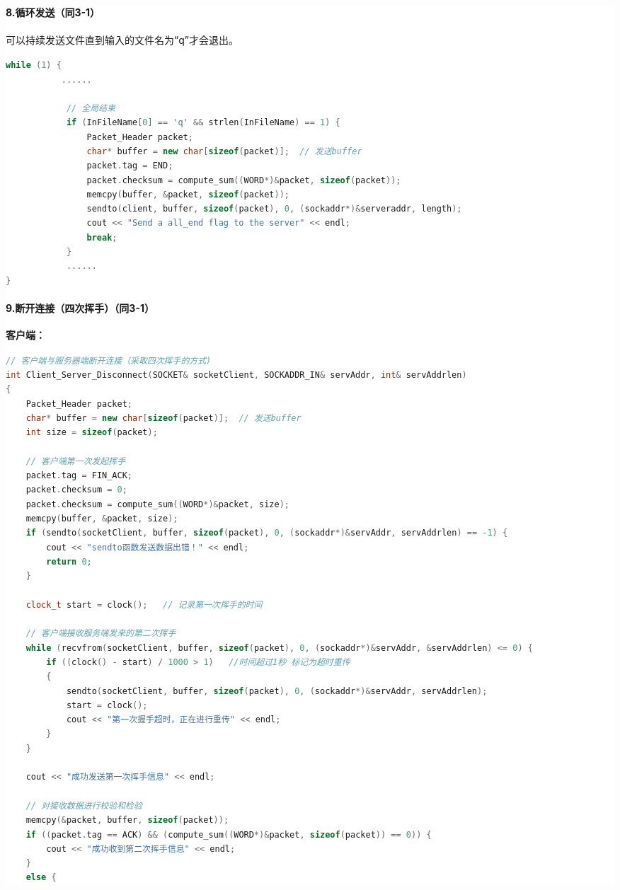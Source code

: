 #### 8.循环发送（同3-1）

可以持续发送文件直到输入的文件名为“q”才会退出。

```cpp
while (1) {
           ......

            // 全局结束
            if (InFileName[0] == 'q' && strlen(InFileName) == 1) {
                Packet_Header packet;
                char* buffer = new char[sizeof(packet)];  // 发送buffer
                packet.tag = END;
                packet.checksum = compute_sum((WORD*)&packet, sizeof(packet));
                memcpy(buffer, &packet, sizeof(packet));
                sendto(client, buffer, sizeof(packet), 0, (sockaddr*)&serveraddr, length);
                cout << "Send a all_end flag to the server" << endl;
                break;
            }
            ......
}
```

#### 9.断开连接（四次挥手）（同3-1）

**客户端：**

```cpp
// 客户端与服务器端断开连接（采取四次挥手的方式)
int Client_Server_Disconnect(SOCKET& socketClient, SOCKADDR_IN& servAddr, int& servAddrlen)
{
    Packet_Header packet;
    char* buffer = new char[sizeof(packet)];  // 发送buffer
    int size = sizeof(packet);

    // 客户端第一次发起挥手
    packet.tag = FIN_ACK;
    packet.checksum = 0;
    packet.checksum = compute_sum((WORD*)&packet, size);
    memcpy(buffer, &packet, size);
    if (sendto(socketClient, buffer, sizeof(packet), 0, (sockaddr*)&servAddr, servAddrlen) == -1) {
        cout << "sendto函数发送数据出错！" << endl;
        return 0;
    }

    clock_t start = clock();   // 记录第一次挥手的时间

    // 客户端接收服务端发来的第二次挥手
    while (recvfrom(socketClient, buffer, sizeof(packet), 0, (sockaddr*)&servAddr, &servAddrlen) <= 0) {
        if ((clock() - start) / 1000 > 1)   //时间超过1秒 标记为超时重传 
        {
            sendto(socketClient, buffer, sizeof(packet), 0, (sockaddr*)&servAddr, servAddrlen);
            start = clock();
            cout << "第一次握手超时，正在进行重传" << endl;
        }
    }

    cout << "成功发送第一次挥手信息" << endl;

    // 对接收数据进行校验和检验
    memcpy(&packet, buffer, sizeof(packet));
    if ((packet.tag == ACK) && (compute_sum((WORD*)&packet, sizeof(packet)) == 0)) {
        cout << "成功收到第二次挥手信息" << endl;
    }
    else {
```